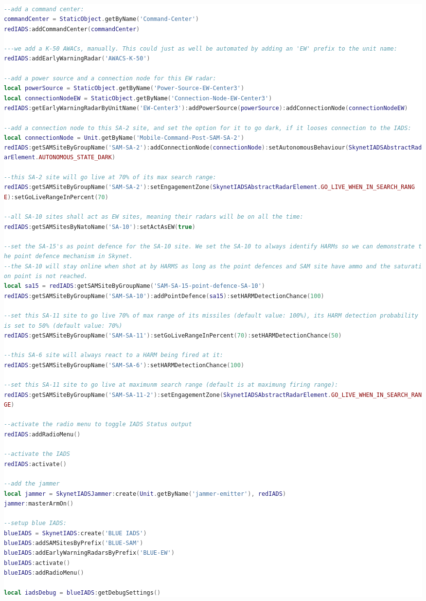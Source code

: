 ```lua
--add a command center:
commandCenter = StaticObject.getByName('Command-Center')
redIADS:addCommandCenter(commandCenter)

---we add a K-50 AWACs, manually. This could just as well be automated by adding an 'EW' prefix to the unit name:
redIADS:addEarlyWarningRadar('AWACS-K-50')

--add a power source and a connection node for this EW radar:
local powerSource = StaticObject.getByName('Power-Source-EW-Center3')
local connectionNodeEW = StaticObject.getByName('Connection-Node-EW-Center3')
redIADS:getEarlyWarningRadarByUnitName('EW-Center3'):addPowerSource(powerSource):addConnectionNode(connectionNodeEW)

--add a connection node to this SA-2 site, and set the option for it to go dark, if it looses connection to the IADS:
local connectionNode = Unit.getByName('Mobile-Command-Post-SAM-SA-2')
redIADS:getSAMSiteByGroupName('SAM-SA-2'):addConnectionNode(connectionNode):setAutonomousBehaviour(SkynetIADSAbstractRadarElement.AUTONOMOUS_STATE_DARK)

--this SA-2 site will go live at 70% of its max search range:
redIADS:getSAMSiteByGroupName('SAM-SA-2'):setEngagementZone(SkynetIADSAbstractRadarElement.GO_LIVE_WHEN_IN_SEARCH_RANGE):setGoLiveRangeInPercent(70)

--all SA-10 sites shall act as EW sites, meaning their radars will be on all the time:
redIADS:getSAMSitesByNatoName('SA-10'):setActAsEW(true)

--set the SA-15's as point defence for the SA-10 site. We set the SA-10 to always identify HARMs so we can demonstrate the point defence mechanism in Skynet.
--the SA-10 will stay online when shot at by HARMS as long as the point defences and SAM site have ammo and the saturation point is not reached.
local sa15 = redIADS:getSAMSiteByGroupName('SAM-SA-15-point-defence-SA-10')
redIADS:getSAMSiteByGroupName('SAM-SA-10'):addPointDefence(sa15):setHARMDetectionChance(100)

--set this SA-11 site to go live 70% of max range of its missiles (default value: 100%), its HARM detection probability is set to 50% (default value: 70%)
redIADS:getSAMSiteByGroupName('SAM-SA-11'):setGoLiveRangeInPercent(70):setHARMDetectionChance(50)

--this SA-6 site will always react to a HARM being fired at it:
redIADS:getSAMSiteByGroupName('SAM-SA-6'):setHARMDetectionChance(100)

--set this SA-11 site to go live at maximunm search range (default is at maximung firing range):
redIADS:getSAMSiteByGroupName('SAM-SA-11-2'):setEngagementZone(SkynetIADSAbstractRadarElement.GO_LIVE_WHEN_IN_SEARCH_RANGE)

--activate the radio menu to toggle IADS Status output
redIADS:addRadioMenu()

--activate the IADS
redIADS:activate()	

--add the jammer
local jammer = SkynetIADSJammer:create(Unit.getByName('jammer-emitter'), redIADS)
jammer:masterArmOn()

--setup blue IADS:
blueIADS = SkynetIADS:create('BLUE IADS')
blueIADS:addSAMSitesByPrefix('BLUE-SAM')
blueIADS:addEarlyWarningRadarsByPrefix('BLUE-EW')
blueIADS:activate()
blueIADS:addRadioMenu()

local iadsDebug = blueIADS:getDebugSettings()
```